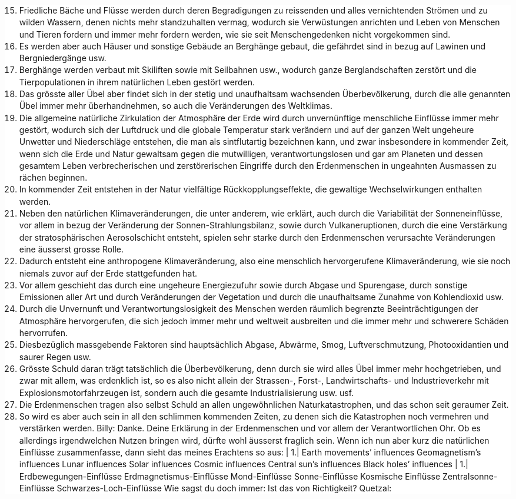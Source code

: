 15. Friedliche Bäche und Flüsse werden durch deren Begradigungen zu reissenden und alles vernichtenden Strömen und zu wilden Wassern, denen nichts mehr standzuhalten vermag, wodurch sie Verwüstungen anrichten und Leben von Menschen und Tieren fordern und immer mehr fordern werden, wie sie seit Menschengedenken nicht vorgekommen sind.
16. Es werden aber auch Häuser und sonstige Gebäude an Berghänge gebaut, die gefährdet sind in bezug auf Lawinen und Bergniedergänge usw.
17. Berghänge werden verbaut mit Skiliften sowie mit Seilbahnen usw., wodurch ganze Berglandschaften zerstört und die Tierpopulationen in ihrem natürlichen Leben gestört werden.
18. Das grösste aller Übel aber findet sich in der stetig und unaufhaltsam wachsenden Überbevölkerung, durch die alle genannten Übel immer mehr überhandnehmen, so auch die Veränderungen des Weltklimas.
19. Die allgemeine natürliche Zirkulation der Atmosphäre der Erde wird durch unvernünftige menschliche Einflüsse immer mehr gestört, wodurch sich der Luftdruck und die globale Temperatur stark verändern und auf der ganzen Welt ungeheure Unwetter und Niederschläge entstehen, die man als sintflutartig bezeichnen kann, und zwar insbesondere in kommender Zeit, wenn sich die Erde und Natur gewaltsam gegen die mutwilligen, verantwortungslosen und gar am Planeten und dessen gesamtem Leben verbrecherischen und zerstörerischen Eingriffe durch den Erdenmenschen in ungeahnten Ausmassen zu rächen beginnen.
20. In kommender Zeit entstehen in der Natur vielfältige Rückkopplungseffekte, die gewaltige Wechselwirkungen enthalten werden.
21. Neben den natürlichen Klimaveränderungen, die unter anderem, wie erklärt, auch durch die Variabilität der Sonneneinflüsse, vor allem in bezug der Veränderung der Sonnen-Strahlungsbilanz, sowie durch Vulkaneruptionen, durch die eine Verstärkung der stratosphärischen Aerosolschicht entsteht, spielen sehr starke durch den Erdenmenschen verursachte Veränderungen eine äusserst grosse Rolle.
22. Dadurch entsteht eine anthropogene Klimaveränderung, also eine menschlich hervorgerufene Klimaveränderung, wie sie noch niemals zuvor auf der Erde stattgefunden hat.
23. Vor allem geschieht das durch eine ungeheure Energiezufuhr sowie durch Abgase und Spurengase, durch sonstige Emissionen aller Art und durch Veränderungen der Vegetation und durch die unaufhaltsame Zunahme von Kohlendioxid usw.
24. Durch die Unvernunft und Verantwortungslosigkeit des Menschen werden räumlich begrenzte Beeinträchtigungen der Atmosphäre hervorgerufen, die sich jedoch immer mehr und weltweit ausbreiten und die immer mehr und schwerere Schäden hervorrufen.
25. Diesbezüglich massgebende Faktoren sind hauptsächlich Abgase, Abwärme, Smog, Luftverschmutzung, Photooxidantien und saurer Regen usw.
26. Grösste Schuld daran trägt tatsächlich die Überbevölkerung, denn durch sie wird alles Übel immer mehr hochgetrieben, und zwar mit allem, was erdenklich ist, so es also nicht allein der Strassen-, Forst-, Landwirtschafts- und Industrieverkehr mit Explosionsmotorfahrzeugen ist, sondern auch die gesamte Industrialisierung usw. usf.
27. Die Erdenmenschen tragen also selbst Schuld an allen ungewöhnlichen Naturkatastrophen, und das schon seit geraumer Zeit.
28. So wird es aber auch sein in all den schlimmen kommenden Zeiten, zu denen sich die Katastrophen noch vermehren und verstärken werden.
Billy:
Danke. Deine Erklärung in der Erdenmenschen und vor allem der Verantwortlichen Ohr. Ob es allerdings irgendwelchen Nutzen bringen wird, dürfte wohl äusserst fraglich sein. Wenn ich nun aber kurz die natürlichen Einflüsse zusammenfasse, dann sieht das meines Erachtens so aus:
| 1.| Earth movements’ influences
Geomagnetism’s influences
Lunar influences
Solar influences
Cosmic influences
Central sun’s influences
Black holes’ influences
| 1.| Erdbewegungen-Einflüsse
Erdmagnetismus-Einflüsse
Mond-Einflüsse
Sonne-Einflüsse
Kosmische Einflüsse
Zentralsonne-Einflüsse
Schwarzes-Loch-Einflüsse
Wie sagst du doch immer: Ist das von Richtigkeit?
Quetzal: